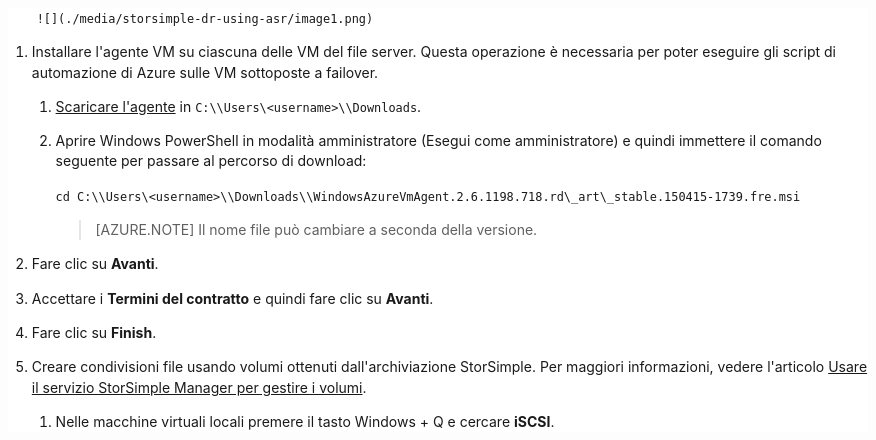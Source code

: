 		![](./media/storsimple-dr-using-asr/image1.png)

1.  Installare l'agente VM su ciascuna delle VM del file server. Questa operazione è necessaria per poter eseguire gli script di automazione di Azure sulle VM sottoposte a failover.

    1.  [Scaricare l'agente](http://aka.ms/vmagentwin) in `C:\\Users\<username>\\Downloads`.

    2.  Aprire Windows PowerShell in modalità amministratore (Esegui come amministratore) e quindi immettere il comando seguente per passare al percorso di download:

		`cd C:\\Users\<username>\\Downloads\\WindowsAzureVmAgent.2.6.1198.718.rd\_art\_stable.150415-1739.fre.msi`

		> [AZURE.NOTE] Il nome file può cambiare a seconda della versione.

1.  Fare clic su **Avanti**.

2.  Accettare i **Termini del contratto** e quindi fare clic su **Avanti**.

3.  Fare clic su **Finish**.


1.  Creare condivisioni file usando volumi ottenuti dall'archiviazione StorSimple. Per maggiori informazioni, vedere l'articolo [Usare il servizio StorSimple Manager per gestire i volumi](storsimple-manage-volumes.md).

    1.  Nelle macchine virtuali locali premere il tasto Windows + Q e cercare **iSCSI**.
